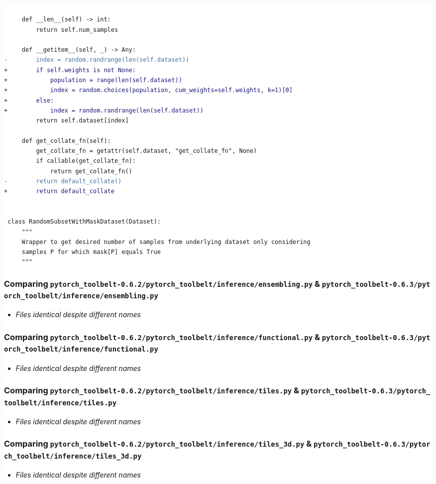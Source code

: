 ```diff
 
     def __len__(self) -> int:
         return self.num_samples
 
     def __getitem__(self, _) -> Any:
-        index = random.randrange(len(self.dataset))
+        if self.weights is not None:
+            population = range(len(self.dataset))
+            index = random.choices(population, cum_weights=self.weights, k=1)[0]
+        else:
+            index = random.randrange(len(self.dataset))
         return self.dataset[index]
 
     def get_collate_fn(self):
         get_collate_fn = getattr(self.dataset, "get_collate_fn", None)
         if callable(get_collate_fn):
             return get_collate_fn()
-        return default_collate()
+        return default_collate
 
 
 class RandomSubsetWithMaskDataset(Dataset):
     """
     Wrapper to get desired number of samples from underlying dataset only considering
     samples P for which mask[P] equals True
     """
```

### Comparing `pytorch_toolbelt-0.6.2/pytorch_toolbelt/inference/ensembling.py` & `pytorch_toolbelt-0.6.3/pytorch_toolbelt/inference/ensembling.py`

 * *Files identical despite different names*

### Comparing `pytorch_toolbelt-0.6.2/pytorch_toolbelt/inference/functional.py` & `pytorch_toolbelt-0.6.3/pytorch_toolbelt/inference/functional.py`

 * *Files identical despite different names*

### Comparing `pytorch_toolbelt-0.6.2/pytorch_toolbelt/inference/tiles.py` & `pytorch_toolbelt-0.6.3/pytorch_toolbelt/inference/tiles.py`

 * *Files identical despite different names*

### Comparing `pytorch_toolbelt-0.6.2/pytorch_toolbelt/inference/tiles_3d.py` & `pytorch_toolbelt-0.6.3/pytorch_toolbelt/inference/tiles_3d.py`

 * *Files identical despite different names*
